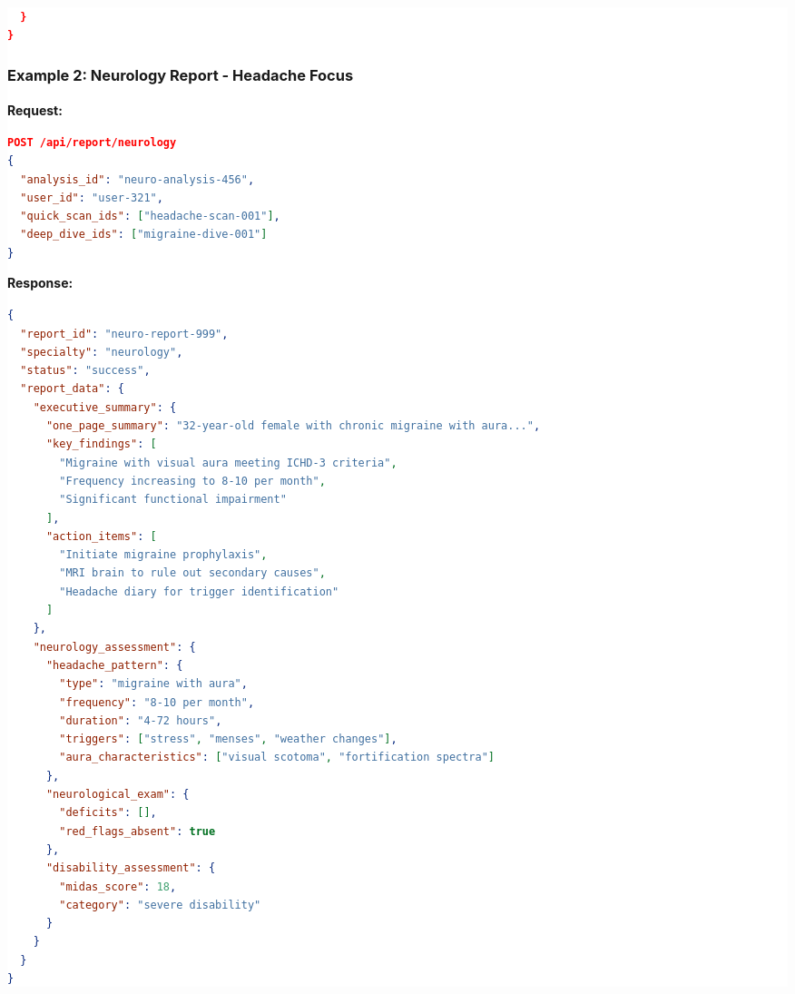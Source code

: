 ```json
  }
}
```

### Example 2: Neurology Report - Headache Focus

**Request:**
```json
POST /api/report/neurology
{
  "analysis_id": "neuro-analysis-456",
  "user_id": "user-321",
  "quick_scan_ids": ["headache-scan-001"],
  "deep_dive_ids": ["migraine-dive-001"]
}
```

**Response:**
```json
{
  "report_id": "neuro-report-999",
  "specialty": "neurology",
  "status": "success",
  "report_data": {
    "executive_summary": {
      "one_page_summary": "32-year-old female with chronic migraine with aura...",
      "key_findings": [
        "Migraine with visual aura meeting ICHD-3 criteria",
        "Frequency increasing to 8-10 per month",
        "Significant functional impairment"
      ],
      "action_items": [
        "Initiate migraine prophylaxis",
        "MRI brain to rule out secondary causes",
        "Headache diary for trigger identification"
      ]
    },
    "neurology_assessment": {
      "headache_pattern": {
        "type": "migraine with aura",
        "frequency": "8-10 per month",
        "duration": "4-72 hours",
        "triggers": ["stress", "menses", "weather changes"],
        "aura_characteristics": ["visual scotoma", "fortification spectra"]
      },
      "neurological_exam": {
        "deficits": [],
        "red_flags_absent": true
      },
      "disability_assessment": {
        "midas_score": 18,
        "category": "severe disability"
      }
    }
  }
}
```
